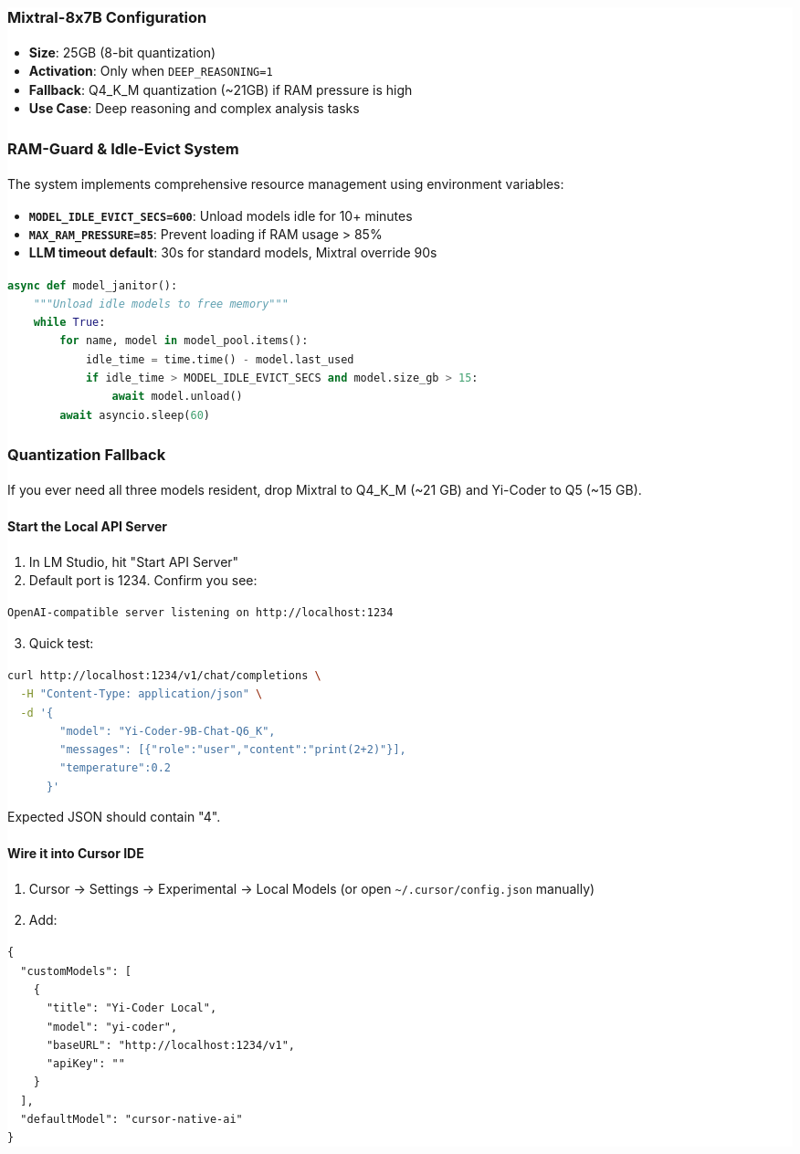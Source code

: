 ### **Mixtral-8x7B Configuration**
- **Size**: 25GB (8-bit quantization)
- **Activation**: Only when `DEEP_REASONING=1`
- **Fallback**: Q4_K_M quantization (~21GB) if RAM pressure is high
- **Use Case**: Deep reasoning and complex analysis tasks

### **RAM-Guard & Idle-Evict System**
The system implements comprehensive resource management using environment variables:

- **`MODEL_IDLE_EVICT_SECS=600`**: Unload models idle for 10+ minutes
- **`MAX_RAM_PRESSURE=85`**: Prevent loading if RAM usage > 85%
- **LLM timeout default**: 30s for standard models, Mixtral override 90s

```python
async def model_janitor():
    """Unload idle models to free memory"""
    while True:
        for name, model in model_pool.items():
            idle_time = time.time() - model.last_used
            if idle_time > MODEL_IDLE_EVICT_SECS and model.size_gb > 15:
                await model.unload()
        await asyncio.sleep(60)
```

### **Quantization Fallback**
If you ever need all three models resident, drop Mixtral to Q4_K_M (~21 GB) and Yi-Coder to Q5 (~15 GB).

#### **Start the Local API Server**
1. In LM Studio, hit "Start API Server"
2. Default port is 1234. Confirm you see:
```
OpenAI-compatible server listening on http://localhost:1234
```

3. Quick test:
```bash
curl http://localhost:1234/v1/chat/completions \
  -H "Content-Type: application/json" \
  -d '{
        "model": "Yi-Coder-9B-Chat-Q6_K",
        "messages": [{"role":"user","content":"print(2+2)"}],
        "temperature":0.2
      }'
```
Expected JSON should contain "4".

#### **Wire it into Cursor IDE**
1. Cursor → Settings → Experimental → Local Models
   (or open `~/.cursor/config.json` manually)

2. Add:
```jsonc
{
  "customModels": [
    {
      "title": "Yi-Coder Local",
      "model": "yi-coder",
      "baseURL": "http://localhost:1234/v1",
      "apiKey": ""
    }
  ],
  "defaultModel": "cursor-native-ai"
}
```
